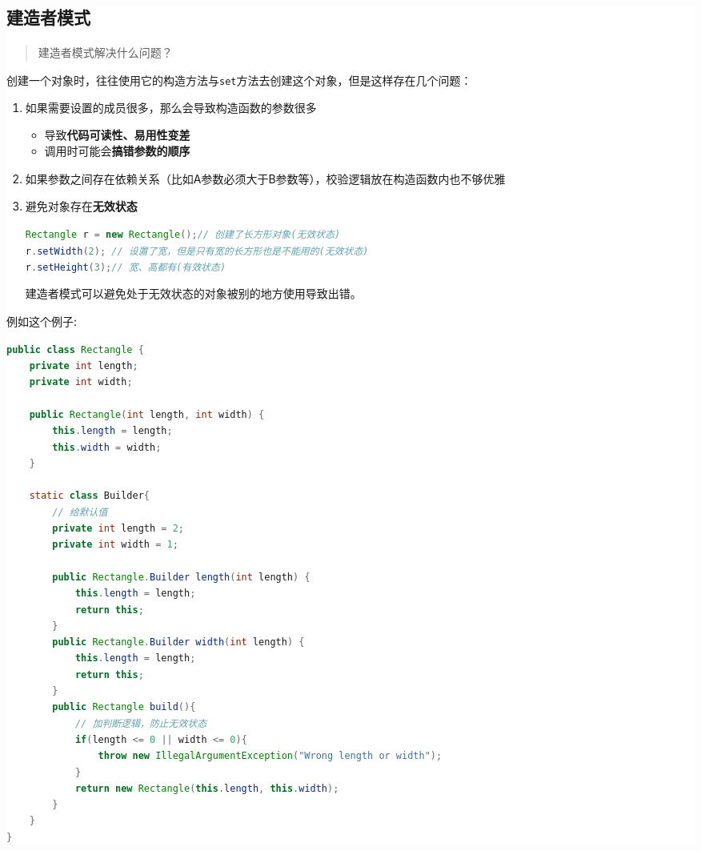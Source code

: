## 建造者模式

> 建造者模式解决什么问题？

创建一个对象时，往往使用它的构造方法与`set`方法去创建这个对象，但是这样存在几个问题：

1. 如果需要设置的成员很多，那么会导致构造函数的参数很多

   - 导致**代码可读性、易用性变差**
   - 调用时可能会**搞错参数的顺序**

2. 如果参数之间存在依赖关系（比如A参数必须大于B参数等），校验逻辑放在构造函数内也不够优雅

3. 避免对象存在**无效状态**

   ```java
   Rectangle r = new Rectangle();// 创建了长方形对象(无效状态)
   r.setWidth(2); // 设置了宽，但是只有宽的长方形也是不能用的(无效状态)
   r.setHeight(3);// 宽、高都有(有效状态)
   ```

   建造者模式可以避免处于无效状态的对象被别的地方使用导致出错。

例如这个例子:

```java
public class Rectangle {
    private int length;
    private int width;

    public Rectangle(int length, int width) {
        this.length = length;
        this.width = width;
    }

    static class Builder{
        // 给默认值
        private int length = 2;
        private int width = 1;

        public Rectangle.Builder length(int length) {
            this.length = length;
            return this;
        }
        public Rectangle.Builder width(int length) {
            this.length = length;
            return this;
        }
        public Rectangle build(){
            // 加判断逻辑，防止无效状态
            if(length <= 0 || width <= 0){
                throw new IllegalArgumentException("Wrong length or width");
            }
            return new Rectangle(this.length, this.width);
        }
    }
}
```
